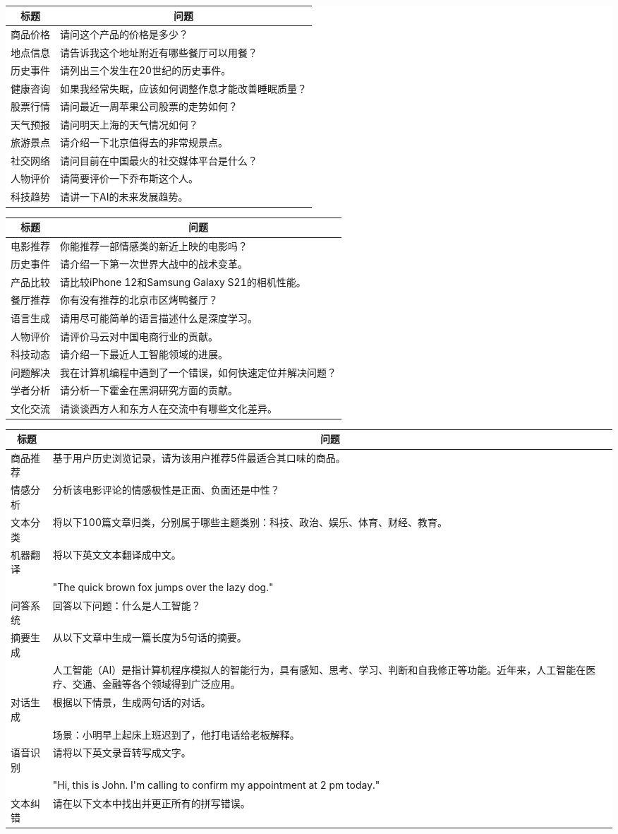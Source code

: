 |标题|问题|
|----|----|
|商品价格|请问这个产品的价格是多少？|
|地点信息|请告诉我这个地址附近有哪些餐厅可以用餐？|
|历史事件|请列出三个发生在20世纪的历史事件。|
|健康咨询|如果我经常失眠，应该如何调整作息才能改善睡眠质量？|
|股票行情|请问最近一周苹果公司股票的走势如何？|
|天气预报|请问明天上海的天气情况如何？|
|旅游景点|请介绍一下北京值得去的非常规景点。|
|社交网络|请问目前在中国最火的社交媒体平台是什么？|
|人物评价|请简要评价一下乔布斯这个人。|
|科技趋势|请讲一下AI的未来发展趋势。|

|标题|问题|
|---|---|
|电影推荐|你能推荐一部情感类的新近上映的电影吗？|
|历史事件|请介绍一下第一次世界大战中的战术变革。|
|产品比较|请比较iPhone 12和Samsung Galaxy S21的相机性能。|
|餐厅推荐|你有没有推荐的北京市区烤鸭餐厅？|
|语言生成|请用尽可能简单的语言描述什么是深度学习。|
|人物评价|请评价马云对中国电商行业的贡献。|
|科技动态|请介绍一下最近人工智能领域的进展。|
|问题解决|我在计算机编程中遇到了一个错误，如何快速定位并解决问题？|
|学者分析|请分析一下霍金在黑洞研究方面的贡献。|
|文化交流|请谈谈西方人和东方人在交流中有哪些文化差异。|

| 标题 | 问题 |
| --- | --- |
|商品推荐|基于用户历史浏览记录，请为该用户推荐5件最适合其口味的商品。|
|情感分析|分析该电影评论的情感极性是正面、负面还是中性？|
|文本分类|将以下100篇文章归类，分别属于哪些主题类别：科技、政治、娱乐、体育、财经、教育。|
|机器翻译|将以下英文文本翻译成中文。|
||"The quick brown fox jumps over the lazy dog."|
|问答系统|回答以下问题：什么是人工智能？|
|摘要生成|从以下文章中生成一篇长度为5句话的摘要。|
||人工智能（AI）是指计算机程序模拟人的智能行为，具有感知、思考、学习、判断和自我修正等功能。近年来，人工智能在医疗、交通、金融等各个领域得到广泛应用。|
|对话生成|根据以下情景，生成两句话的对话。|
||场景：小明早上起床上班迟到了，他打电话给老板解释。|
|语音识别|请将以下英文录音转写成文字。|
||"Hi, this is John. I'm calling to confirm my appointment at 2 pm today."|
|文本纠错|请在以下文本中找出并更正所有的拼写错误。|